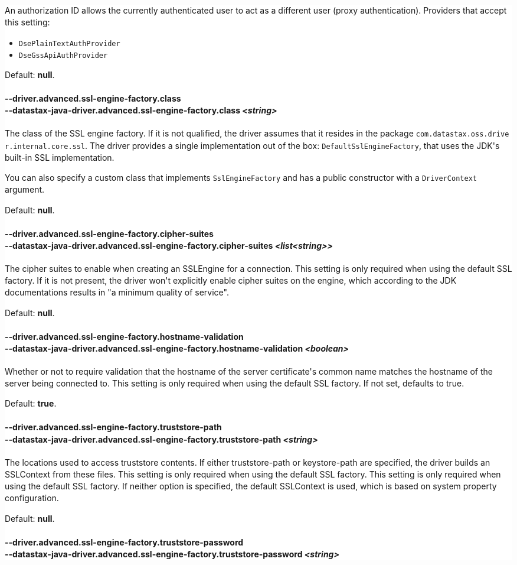 An authorization ID allows the currently authenticated user to act as a different user (proxy authentication). Providers that accept this setting:

 - `DsePlainTextAuthProvider`
 - `DseGssApiAuthProvider`


Default: **null**.

#### --driver.advanced.ssl-engine-factory.class<br />--datastax-java-driver.advanced.ssl-engine-factory.class _&lt;string&gt;_

The class of the SSL engine factory. If it is not qualified, the driver assumes that it resides in the package `com.datastax.oss.driver.internal.core.ssl`. The driver provides a single implementation out of the box: `DefaultSslEngineFactory`, that uses the JDK's built-in SSL implementation.

You can also specify a custom class that implements `SslEngineFactory` and has a public constructor with a `DriverContext` argument.

Default: **null**.

#### --driver.advanced.ssl-engine-factory.cipher-suites<br />--datastax-java-driver.advanced.ssl-engine-factory.cipher-suites _&lt;list&lt;string&gt;&gt;_

The cipher suites to enable when creating an SSLEngine for a connection. This setting is only required when using the default SSL factory. If it is not present, the driver won't explicitly enable cipher suites on the engine, which according to the JDK documentations results in "a minimum quality of service".

Default: **null**.

#### --driver.advanced.ssl-engine-factory.hostname-validation<br />--datastax-java-driver.advanced.ssl-engine-factory.hostname-validation _&lt;boolean&gt;_

Whether or not to require validation that the hostname of the server certificate's common name matches the hostname of the server being connected to. This setting is only required when using the default SSL factory. If not set, defaults to true.

Default: **true**.

#### --driver.advanced.ssl-engine-factory.truststore-path<br />--datastax-java-driver.advanced.ssl-engine-factory.truststore-path _&lt;string&gt;_

The locations used to access truststore contents. If either truststore-path or keystore-path are specified, the driver builds an SSLContext from these files. This setting is only required when using the default SSL factory. This setting is only required when using the default SSL factory. If neither option is specified, the default SSLContext is used, which is based on system property configuration.

Default: **null**.

#### --driver.advanced.ssl-engine-factory.truststore-password<br />--datastax-java-driver.advanced.ssl-engine-factory.truststore-password _&lt;string&gt;_
